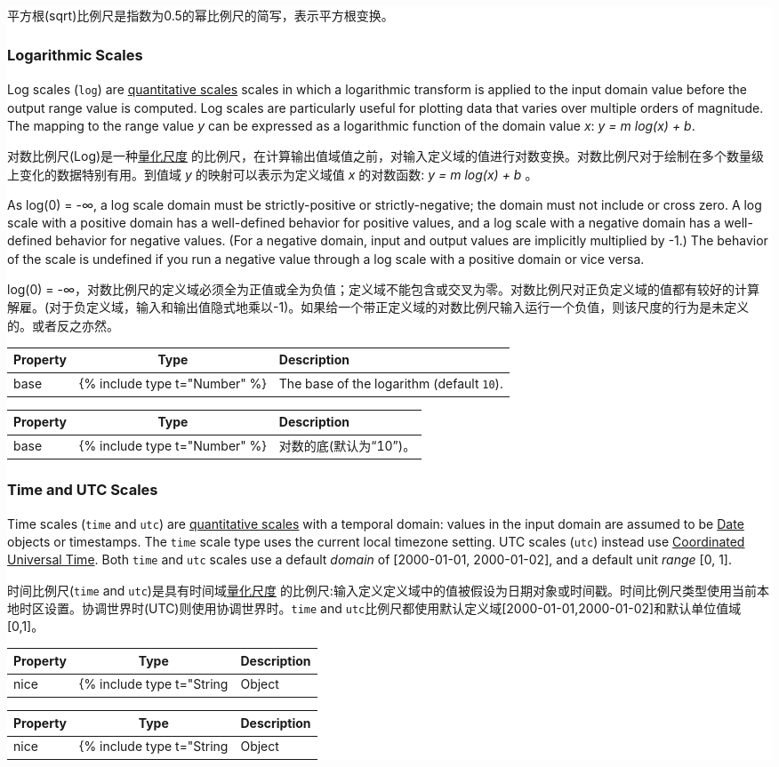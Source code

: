 平方根(sqrt)比例尺是指数为0.5的幂比例尺的简写，表示平方根变换。

### <a name="log"></a>Logarithmic Scales

Log scales (`log`) are [quantitative scales](#quantitative) scales in which a logarithmic transform is applied to the input domain value before the output range value is computed. Log scales are particularly useful for plotting data that varies over multiple orders of magnitude. The mapping to the range value _y_ can be expressed as a logarithmic function of the domain value _x_: _y = m log(x) + b_.

对数比例尺(Log)是一种[量化尺度](#quantitative) 的比例尺，在计算输出值域值之前，对输入定义域的值进行对数变换。对数比例尺对于绘制在多个数量级上变化的数据特别有用。到值域 _y_ 的映射可以表示为定义域值 _x_ 的对数函数: _y = m log(x) + b_ 。

As log(0) = -∞, a log scale domain must be strictly-positive or strictly-negative; the domain must not include or cross zero. A log scale with a positive domain has a well-defined behavior for positive values, and a log scale with a negative domain has a well-defined behavior for negative values. (For a negative domain, input and output values are implicitly multiplied by -1.) The behavior of the scale is undefined if you run a negative value through a log scale with a positive domain or vice versa.

log(0) = -∞，对数比例尺的定义域必须全为正值或全为负值；定义域不能包含或交叉为零。对数比例尺对正负定义域的值都有较好的计算解雇。(对于负定义域，输入和输出值隐式地乘以-1)。如果给一个带正定义域的对数比例尺输入运行一个负值，则该尺度的行为是未定义的。或者反之亦然。

| Property      | Type                           | Description    |
| :------------ | :----------------------------: | :------------- |
| base          | {% include type t="Number" %}  | The base of the logarithm (default `10`).|


| Property      | Type                           | Description    |
| :------------ | :----------------------------: | :------------- |
| base          | {% include type t="Number" %}  | 对数的底(默认为“10”)。|

### <a name="time"></a>Time and <a name="utc"></a>UTC Scales

Time scales (`time` and `utc`) are [quantitative scales](#quantitative) with a temporal domain: values in the input domain are assumed to be [Date](https://developer.mozilla.org/en-US/docs/Web/JavaScript/Reference/Global_Objects/Date) objects or timestamps. The `time` scale type uses the current local timezone setting. UTC scales (`utc`) instead use [Coordinated Universal Time](https://en.wikipedia.org/wiki/Coordinated_Universal_Time). Both `time` and `utc` scales use a default _domain_ of [2000-01-01, 2000-01-02], and a default unit _range_ [0, 1].

时间比例尺(`time` and `utc`)是具有时间域[量化尺度](#quantitative) 的比例尺:输入定义定义域中的值被假设为日期对象或时间戳。时间比例尺类型使用当前本地时区设置。协调世界时(UTC)则使用协调世界时。`time` and `utc`比例尺都使用默认定义域[2000-01-01,2000-01-02]和默认单位值域[0,1]。

| Property      | Type                                         | Description    |
| :------------ | :------------------------------------------: | :------------- |
| nice          | {% include type t="String|Object|Number|Boolean" %} | If specified, modifies the scale domain to use a more human-friendly value range. For `time` and `utc` scale types, the nice value can additionally be a string indicating the desired time interval. Legal values are `"millisecond"`, `"second"`, `"minute"`, `"hour"`, `"day"`, `"week"`, `"month"`, and `"year"`. Alternatively, `time` and `utc` scales can accept an object-valued interval specifier of the form `{"interval": "month", "step": 3}`, which includes a desired number of interval steps. Here, the domain would snap to quarter (Jan, Apr, Jul, Oct) boundaries.|

| Property      | Type                                         | Description    |
| :------------ | :------------------------------------------: | :------------- |
| nice          | {% include type t="String|Object|Number|Boolean" %} | 如果指定，则修改比例尺定义域范围以使用更人性化的值域范围。对于`时间`和`utc`比例尺类型，nice值还可以是一个表示所需时间间隔的字符串。允许输入值可以是`"millisecond"`, `"second"`, `"minute"`, `"hour"`, `"day"`, `"week"`, `"month"`, and `"year"`。或者，`time`和`utc`比例尺可以接受`{"interval": "month"， "step": 3}`形式的对象值区间说明符，其中包含所需数量的区间间隔。在这里，定义域将被压缩到季度(1月，4月，7月，10月)边界。|

